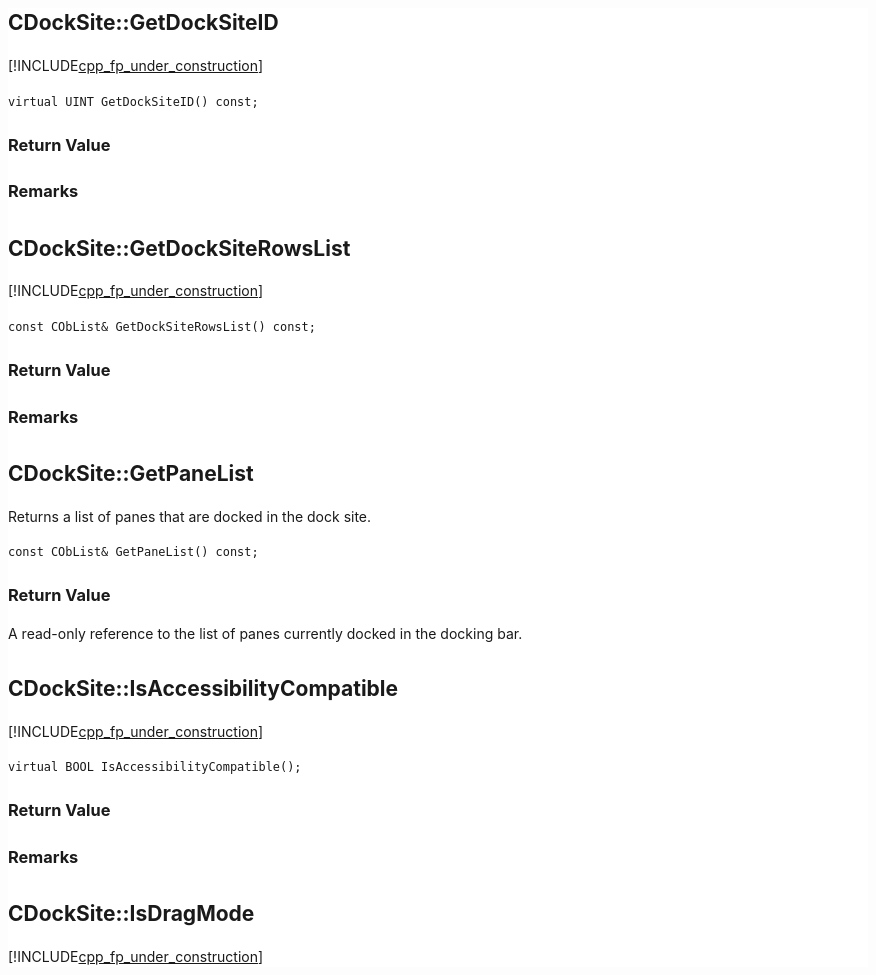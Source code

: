##  <a name="cdocksite__getdocksiteid"></a>  CDockSite::GetDockSiteID  
 [!INCLUDE[cpp_fp_under_construction](../mfcref/includes/cpp_fp_under_construction_md.md)]  
  
```  
virtual UINT GetDockSiteID() const;  
```  
  
### Return Value  
  
### Remarks  
  
##  <a name="cdocksite__getdocksiterowslist"></a>  CDockSite::GetDockSiteRowsList  
 [!INCLUDE[cpp_fp_under_construction](../mfcref/includes/cpp_fp_under_construction_md.md)]  
  
```  
const CObList& GetDockSiteRowsList() const;  
```  
  
### Return Value  
  
### Remarks  
  
##  <a name="cdocksite__getpanelist"></a>  CDockSite::GetPaneList  
 Returns a list of panes that are docked in the dock site.  
  
```  
const CObList& GetPaneList() const;  
```  
  
### Return Value  
 A read-only reference to the list of panes currently docked in the docking bar.  
  
##  <a name="cdocksite__isaccessibilitycompatible"></a>  CDockSite::IsAccessibilityCompatible  
 [!INCLUDE[cpp_fp_under_construction](../mfcref/includes/cpp_fp_under_construction_md.md)]  
  
```  
virtual BOOL IsAccessibilityCompatible();  
```  
  
### Return Value  
  
### Remarks  
  
##  <a name="cdocksite__isdragmode"></a>  CDockSite::IsDragMode  
 [!INCLUDE[cpp_fp_under_construction](../mfcref/includes/cpp_fp_under_construction_md.md)]  
  